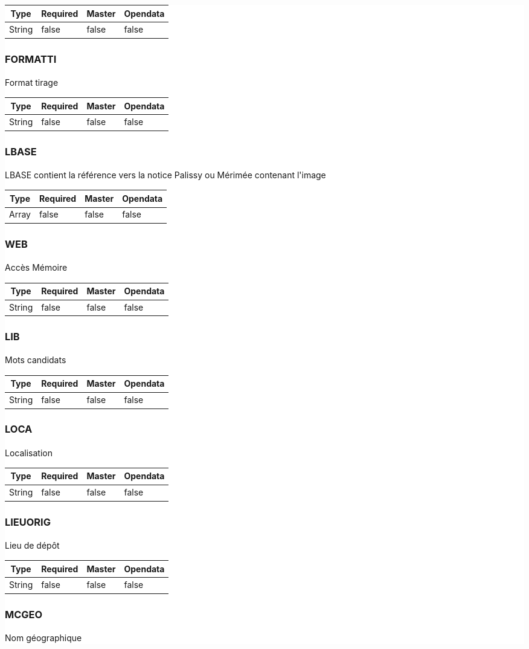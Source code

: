 |Type|Required|Master|Opendata|
|----|--------|------|--------|
|String|false|false|false|

### FORMATTI
Format tirage

|Type|Required|Master|Opendata|
|----|--------|------|--------|
|String|false|false|false|

### LBASE
LBASE contient la référence vers la notice Palissy ou Mérimée contenant l'image

|Type|Required|Master|Opendata|
|----|--------|------|--------|
|Array|false|false|false|

### WEB
Accès Mémoire

|Type|Required|Master|Opendata|
|----|--------|------|--------|
|String|false|false|false|

### LIB
Mots candidats

|Type|Required|Master|Opendata|
|----|--------|------|--------|
|String|false|false|false|

### LOCA
Localisation 

|Type|Required|Master|Opendata|
|----|--------|------|--------|
|String|false|false|false|

### LIEUORIG
Lieu de dépôt

|Type|Required|Master|Opendata|
|----|--------|------|--------|
|String|false|false|false|

### MCGEO
Nom géographique
